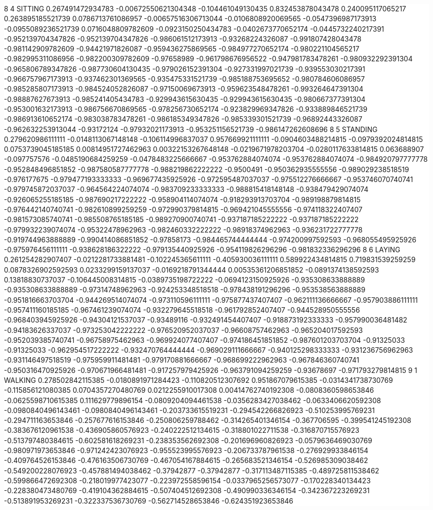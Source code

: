 8 4 SITTING 0.267491472934783 -0.00672550621304348 -0.104461049130435 0.832453878043478 0.240095117065217 0.263895185521739 0.0786713761086957 -0.00657516306713044 -0.0106808920069565 -0.0547396987173913 -0.0955089236521739 0.0716048809782609 -0.0923150250434783 -0.0402673770652174 -0.0445732240217391 -0.952139704347826 -0.952139704347826 -0.986061512173913 -0.93268224326087 -0.991807428043478 -0.981142909782609 -0.94421971826087 -0.959436275869565 -0.984977270652174 -0.980221104565217 -0.982995311086956 -0.982200309782609 -0.97658989 -0.961798676956522 -0.947981783478261 -0.980932292391304 -0.965806789347826 -0.987730604130435 -0.979026152391304 -0.927331997021739 -0.939553030217391 -0.966757967173913 -0.937462301369565 -0.935475331521739 -0.985188753695652 -0.980784606086957 -0.985285807173913 -0.984524052826087 -0.97150069673913 -0.959623548478261 -0.993264647391304 -0.98887627673913 -0.985241405434783 -0.929943615630435 -0.929943615630435 -0.980667377391304 -0.953001632173913 -0.986756670869565 -0.978256730652174 -0.923829969347826 -0.933889846521739 -0.986913610652174 -0.983038783478261 -0.986185349347826 -0.985339301521739 -0.96892443326087 -0.962632253913044 -0.93172124 -0.97932021173913 -0.953251156521739 -0.986147262608696
8 5 STANDING 0.279620986111111 -0.0148113067148148 -0.106114996837037 0.957669921111111 -0.0904603488214815 -0.0979392024814815 0.0753739045185185 0.00814951727462963 0.00322153267648148 -0.0219671978203704 -0.0280117633814815 0.063688907 -0.097757576 -0.0485190684259259 -0.0478483225666667 -0.953762884074074 -0.953762884074074 -0.984920797777778 -0.952848496851852 -0.987580587777778 -0.988219862222222 -0.9500491 -0.950362935555556 -0.989029238518519 -0.976177675 -0.979477193333333 -0.969677435925926 -0.972595487037037 -0.975512276666667 -0.953746070740741 -0.979745872037037 -0.964564224074074 -0.983709233333333 -0.988815418148148 -0.938479429074074 -0.926065255185185 -0.987690217222222 -0.958904114074074 -0.918293913703704 -0.989198879814815 -0.976442140740741 -0.982610899259259 -0.972990379814815 -0.969421045555556 -0.974118322407407 -0.981573085740741 -0.985508765185185 -0.989270900740741 -0.937187185222222 -0.937187185222222 -0.979932239074074 -0.95322478962963 -0.982460332222222 -0.98918374962963 -0.936231722777778 -0.919744963888889 -0.990414086851852 -0.97858173 -0.984465744444444 -0.974200997592593 -0.968055495925926 -0.975976456111111 -0.938628186322222 -0.979135440925926 -0.954119826296296 -0.981832336296296
8 6 LAYING 0.261254282907407 -0.0212281733881481 -0.102245365611111 -0.405930036111111 0.589922434814815 0.719831539259259 0.0878326902592593 0.0233299159137037 -0.0169218791344444 0.00535361206851852 -0.0891374138592593 0.13818830737037 -0.106445008314815 -0.0389735198722222 -0.0694123150925926 -0.935308633888889 -0.935308633888889 -0.97314748962963 -0.924253348518518 -0.978438191296296 -0.953538563888889 -0.951816663703704 -0.944269514074074 -0.973110596111111 -0.975877437407407 -0.962111136666667 -0.957903886111111 -0.957411160185185 -0.967461239074074 -0.932279645518518 -0.961792852407407 -0.944528950555556 -0.968403945925926 -0.94304121537037 -0.93489116 -0.932491454407407 -0.918873192333333 -0.957990036481482 -0.94183626337037 -0.973253042222222 -0.976520952037037 -0.96608757462963 -0.965204017592593 -0.952039385740741 -0.96758975462963 -0.969924077407407 -0.974186451851852 -0.987601203703704 -0.91325033 -0.91325033 -0.962954517222222 -0.932470764444444 -0.969029111666667 -0.940125298333333 -0.931236756962963 -0.931146497518519 -0.975959911481481 -0.979170881666667 -0.968699222962963 -0.967846360740741 -0.950316470925926 -0.970671966481481 -0.917257979425926 -0.963791094259259 -0.93678697 -0.971793279814815
9 1 WALKING 0.278502842115385 -0.0180891971284423 -0.110820512307692 0.951867079615385 -0.0314341738730769 -0.115856121080385 0.0704357270480769 0.0212255910017308 0.00414762740192308 -0.0808360598653846 -0.0625598710615385 0.111629779896154 -0.0809204094461538 -0.0356283427038462 -0.0633406620592308 -0.0980840496143461 -0.0980840496143461 -0.203733615519231 -0.294542266826923 -0.510253995769231 -0.294711163653846 -0.257677616153846 -0.250806259788462 -0.314265401346154 -0.367706595 -0.399541245192308 -0.383676120961538 -0.436905860576923 -0.240222512134615 -0.318801022711538 -0.316870715576923 -0.513797480384615 -0.602581618269231 -0.238353562692308 -0.201696960826923 -0.0579636469030769 -0.980971973653846 -0.971242423076923 -0.955523995576923 -0.206733787961538 -0.276929933846154 -0.409764526153846 -0.476163506730769 -0.467054167884615 -0.265683521346154 -0.526985309038462 -0.549200228076923 -0.457881494038462 -0.37942877 -0.37942877 -0.317113487115385 -0.489725811538462 -0.599866472692308 -0.218019977423077 -0.223972558596154 -0.0337965256573077 -0.170228340134423 -0.228380473480769 -0.419104362884615 -0.507404512692308 -0.490990336346154 -0.342367223269231 -0.513891953269231 -0.322337536730769 -0.562714528653846 -0.624351923653846